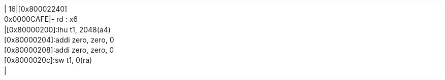 |  16|[0x80002240]<br>0x0000CAFE|- rd : x6<br>                                                                                                                 |[0x80000200]:lhu t1, 2048(a4)<br> [0x80000204]:addi zero, zero, 0<br> [0x80000208]:addi zero, zero, 0<br> [0x8000020c]:sw t1, 0(ra)<br>      |

